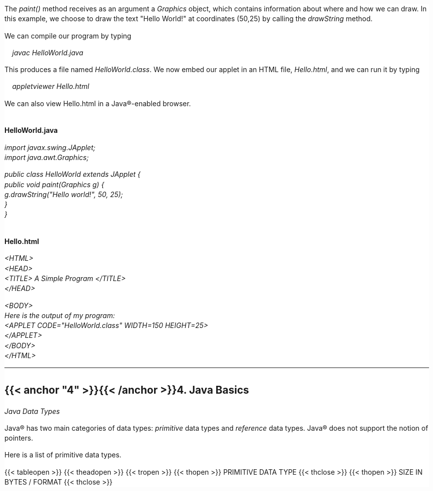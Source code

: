 The _paint()_ method receives as an argument a _Graphics_ object, which contains information about where and how we can draw. In this example, we choose to draw the text "Hello World!" at coordinates (50,25) by calling the _drawString_ method.

We can compile our program by typing

    _javac HelloWorld.java_

This produces a file named _HelloWorld.class_. We now embed our applet in an HTML file, _Hello.html_, and we can run it by typing

    _appletviewer Hello.html_

We can also view Hello.html in a Java®-enabled browser.  
 

**HelloWorld.java**

_import javax.swing.JApplet;_  
_import java.awt.Graphics;_

_public class HelloWorld extends JApplet {_  
 _public void paint(Graphics g) {_  
 _g.drawString("Hello world!", 50, 25);_  
 _}_  
_}_  
 

**Hello.html**

_\<HTML>_  
_\<HEAD>_  
_\<TITLE> A Simple Program \</TITLE>_  
_\</HEAD>_

_\<BODY>_  
_Here is the output of my program:_  
_\<APPLET CODE="HelloWorld.class" WIDTH=150 HEIGHT=25>_  
_\</APPLET>_  
_\</BODY>_  
_\</HTML>_ 


---------------------------------------------------------------------------------------------------------------------------------------------------------------------------------------------------------------------------------------------------------------------------------------------------------------------------------------------------------------------------------------------------------------------------------------------------------------------------------------------------------------------------------------------------------------------------------------------------------------------------------------------------------------------------------------------------------------------------------------------------------------------------------------------------------------------------------------------------------------------------------------------------------------------------------------------------------------------------------------------------------------------------------------------------------------------------------------------------------------------------------------------------------------------------------------------------------------------------------------------------------------------------------------------------------------------------------------------------------------------------------------------------------------------------------------------------------------------------------------------------------------------------------------------------------------------------------------------------------------------------------------------------------------------------------------------------------------------------------------------------------------------------------------------------------------------------------------------------------------------------------------------------------------------------------------------------------------------------------------------------------------------------------------------------------------------------------------------------------------------------------------------------------------------------------------------------------------------------------------------------------------------------------------------------------

{{< anchor "4" >}}{{< /anchor >}}4\. Java Basics
------------------------------------------------

_Java Data Types_

Java® has two main categories of data types: _primitive_ data types and _reference_ data types. Java® does not support the notion of pointers.

Here is a list of primitive data types.

{{< tableopen >}}
{{< theadopen >}}
{{< tropen >}}
{{< thopen >}}
PRIMITIVE DATA TYPE
{{< thclose >}}
{{< thopen >}}
SIZE IN BYTES / FORMAT
{{< thclose >}}
